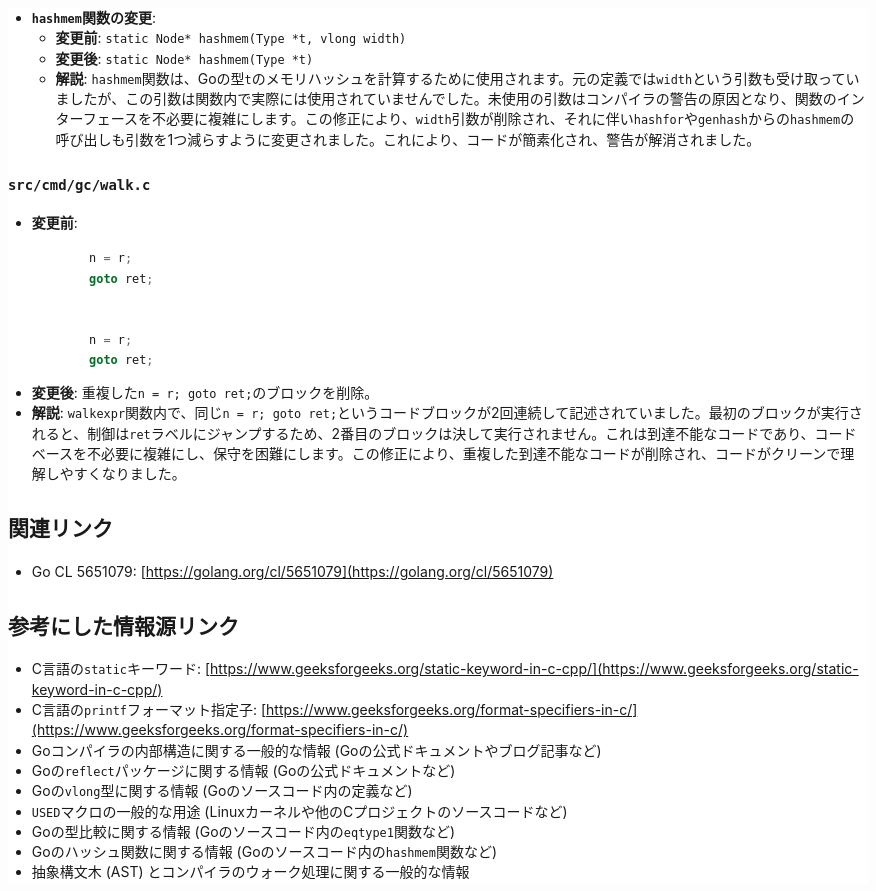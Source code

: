*   **`hashmem`関数の変更**:
    *   **変更前**: `static Node* hashmem(Type *t, vlong width)`
    *   **変更後**: `static Node* hashmem(Type *t)`
    *   **解説**: `hashmem`関数は、Goの型`t`のメモリハッシュを計算するために使用されます。元の定義では`width`という引数も受け取っていましたが、この引数は関数内で実際には使用されていませんでした。未使用の引数はコンパイラの警告の原因となり、関数のインターフェースを不必要に複雑にします。この修正により、`width`引数が削除され、それに伴い`hashfor`や`genhash`からの`hashmem`の呼び出しも引数を1つ減らすように変更されました。これにより、コードが簡素化され、警告が解消されました。

### `src/cmd/gc/walk.c`

*   **変更前**:
    ```c
    		n = r;
    		goto ret;

    	
    		n = r;
    		goto ret;
    ```
*   **変更後**: 重複した`n = r; goto ret;`のブロックを削除。
*   **解説**: `walkexpr`関数内で、同じ`n = r; goto ret;`というコードブロックが2回連続して記述されていました。最初のブロックが実行されると、制御は`ret`ラベルにジャンプするため、2番目のブロックは決して実行されません。これは到達不能なコードであり、コードベースを不必要に複雑にし、保守を困難にします。この修正により、重複した到達不能なコードが削除され、コードがクリーンで理解しやすくなりました。

## 関連リンク

*   Go CL 5651079: [https://golang.org/cl/5651079](https://golang.org/cl/5651079)

## 参考にした情報源リンク

*   C言語の`static`キーワード: [https://www.geeksforgeeks.org/static-keyword-in-c-cpp/](https://www.geeksforgeeks.org/static-keyword-in-c-cpp/)
*   C言語の`printf`フォーマット指定子: [https://www.geeksforgeeks.org/format-specifiers-in-c/](https://www.geeksforgeeks.org/format-specifiers-in-c/)
*   Goコンパイラの内部構造に関する一般的な情報 (Goの公式ドキュメントやブログ記事など)
*   Goの`reflect`パッケージに関する情報 (Goの公式ドキュメントなど)
*   Goの`vlong`型に関する情報 (Goのソースコード内の定義など)
*   `USED`マクロの一般的な用途 (Linuxカーネルや他のCプロジェクトのソースコードなど)
*   Goの型比較に関する情報 (Goのソースコード内の`eqtype1`関数など)
*   Goのハッシュ関数に関する情報 (Goのソースコード内の`hashmem`関数など)
*   抽象構文木 (AST) とコンパイラのウォーク処理に関する一般的な情報

